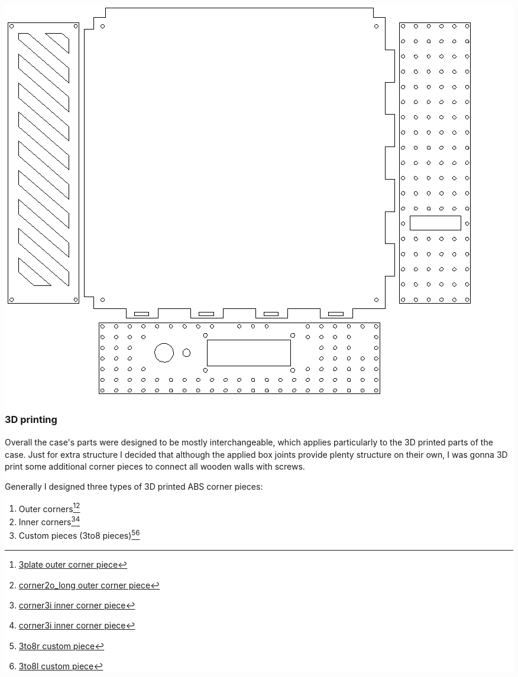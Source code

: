 ![3mm wood sketch in LibreCAD: R2[^dl3mmr2]](../img/final/wood3r2.png)


### 3D printing

Overall the case's parts were designed to be mostly interchangeable, which applies particularly to the 3D printed parts of the case. Just for extra structure I decided that although the applied box joints provide plenty structure on their own, I was gonna 3D print some additional corner pieces to connect all wooden walls with screws.

Generally I designed three types of 3D printed ABS corner pieces:

1. Outer corners[^dl3plate][^dlcorner2o_long]
2. Inner corners[^dlcorner2i][^dlcorner3i]
3. Custom pieces (3to8 pieces)[^dl3to8r][^dl3to8l]


[^dlcad]: [Fusion 360 project](../download/final/pccases.f3d)
[^dl8mmr1]: [8mm sketch R1](../download/final/8mmr1.dxf)
[^dl3mmr1]: [3mm sketch R1](../download/final/3mmr1.dxf)
[^dl8mmr2]: [8mm sketch R2](../download/final/8mmr2.dxf)
[^dl3mmr2]: [3mm sketch R2](../download/final/3mmr2.dxf)
[^dl3to8r]: [3to8r custom piece](../download/final/3to8_r.stl)
[^dl3to8l]: [3to8l custom piece](../download/final/3to8_l.stl)
[^dl3plate]: [3plate outer corner piece](../download/final/3plate.stl)
[^dlcorner2i]: [corner3i inner corner piece](../download/final/corner2i.stl)
[^dlcorner3i]: [corner3i inner corner piece](../download/final/corner3i.stl)
[^dlcorner2o_long]: [corner2o_long outer corner piece](../download/final/corner2o_long.stl)
[^dlcode]: [Arduino project](../src/lcdtemp/lcdtemp.ino)
[^dlvid]: [Showcase video download](../img/final/docvid.webm)